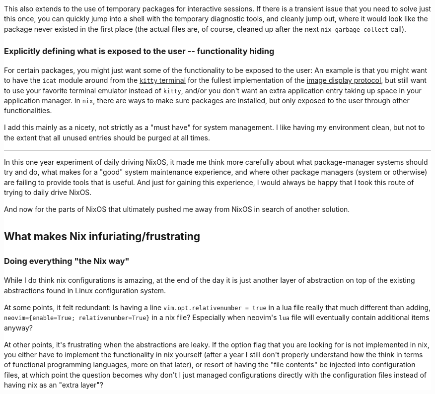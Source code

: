 This also extends to the use of temporary packages for interactive sessions. If
there is a transient issue that you need to solve just this once, you can
quickly jump into a shell with the temporary diagnostic tools, and cleanly jump
out, where it would look like the package never existed in the first place (the
actual files are, of course, cleaned up after the next `nix-garbage-collect`
call).

### Explicitly defining what is exposed to the user -- functionality hiding

For certain packages, you might just want some of the functionality to be
exposed to the user: An example is that you might want to have the `icat`
module around from the [`kitty` terminal][kitty] for the fullest implementation
of the [image display protocol][kip], but still want to use your favorite
terminal emulator instead of `kitty`, and/or you don't want an extra
application entry taking up space in your application manager. In `nix`, there
are ways to make sure packages are installed, but only exposed to the user
through other functionalities.

I add this mainly as a nicety, not strictly as a "must have" for system
management. I like having my environment clean, but not to the extent that all
unused entries should be purged at all times.

---

In this one year experiment of daily driving NixOS, it made me think more
carefully about what package-manager systems should try and do, what makes for
a "good" system maintenance experience, and where other package managers
(system or otherwise) are failing to provide tools that is useful. And just for
gaining this experience, I would always be happy that I took this route of
trying to daily drive NixOS.

And now for the parts of NixOS that ultimately pushed me away from NixOS in
search of another solution.

## What makes Nix infuriating/frustrating

### Doing everything "the Nix way"

While I do think nix configurations is amazing, at the end of the day it is
just another layer of abstraction on top of the existing abstractions found in
Linux configuration system.

At some points, it felt redundant: Is having a line `vim.opt.relativenumber =
true` in a lua file really that much different than adding,
`neovim={enable=True; relativenumber=True}` in a nix file? Especially when
neovim's `lua` file will eventually contain additional items anyway?

At other points, it's frustrating when the abstractions are leaky. If the
option flag that you are looking for is not implemented in nix, you either have
to implement the functionality in nix yourself (after a year I still don't
properly understand how the think in terms of functional programming languages,
more on that later), or resort of having the "file contents" be injected into
configuration files, at which point the question becomes why don't I just
managed configurations directly with the configuration files instead of having
nix as an "extra layer"?


[ricing]: https://www.reddit.com/r/unixporn/comments/3iy3wd/stupid_question_what_is_ricing/
[kitty]: https://sw.kovidgoyal.net/kitty/
[kip]: https://sw.kovidgoyal.net/kitty/graphics-protocol/
[monkey-patch]: https://en.wikipedia.org/wiki/Monkey_patch
[btw]: https://github.com/overmighty/i-use-arch-btw?tab=readme-ov-file
[dxf]: https://en.wikipedia.org/wiki/AutoCAD_DXF
[svg]: https://en.wikipedia.org/wiki/SVG
[inkscape]: https://inkscape.org/
[nixos]: https://nixos.org/
[nix-python-shell]: https://wiki.nixos.org/wiki/Python
[nix-shell]: https://wiki.nixos.org/wiki/Development_environment_with_nix-shell
[cpm]: https://github.com/cpm-cmake/CPM.cmake
[confparse]: https://docs.python.org/3/library/configparser.html
[pysymlink]: https://docs.python.org/3/library/os.html#os.symlink
[pyrequests]: https://requests.readthedocs.io/en/latest/
[archlinux]: https://archlinux.org/
[decman]: https://github.com/kiviktnm/decman/
[afs]: https://www.openafs.org/
[gentoo]: https://www.gentoo.org/
[gentoo-prefix]: https://wiki.gentoo.org/wiki/Project:Prefix
[gentoo-portage]: https://wiki.gentoo.org/wiki/Portage
[nix-portable]: https://github.com/DavHau/nix-portable
[proot]: https://proot-me.github.io/
[flock]: https://man7.org/linux/man-pages/man1/flock.1.html
[nix-wiki-1]: https://wiki.nixos.org/wiki/NixOS_Wiki
[nix-wiki-2]: https://nixos.wiki/wiki/Main_Page
[prefix-bootstrap]: https://wiki.gentoo.org/wiki/Project:Prefix/Bootstrap
[nix-reddit]: https://www.reddit.com/r/NixOS/
[nix-discourse]: https://discourse.nixos.org/
[fprog]: https://en.wikipedia.org/wiki/Functional_programming
[python]: https://www.python.org/
[kicad]: https://www.kicad.org/
[freecad]: https://www.freecad.org/
[nixpkgs]: https://github.com/NixOS/nixpkgs
[fhs]: https://fr.wikipedia.org/wiki/Filesystem_Hierarchy_Standard
[python-pip]: https://packaging.python.org/en/latest/tutorials/installing-packages/
[npm]: https://www.npmjs.com/
[nix-release]: https://en.wikipedia.org/wiki/NixOS#History
[arch-release]: https://en.wikipedia.org/wiki/Arch_Linux#History
[posix]: https://en.wikipedia.org/wiki/POSIX
[symlinkmgr]: https://github.com/yimuchen/dotfiles/blob/master/bin/common/symlinkmgr
[skissue]: https://en.wiktionary.org/wiki/skill_issue